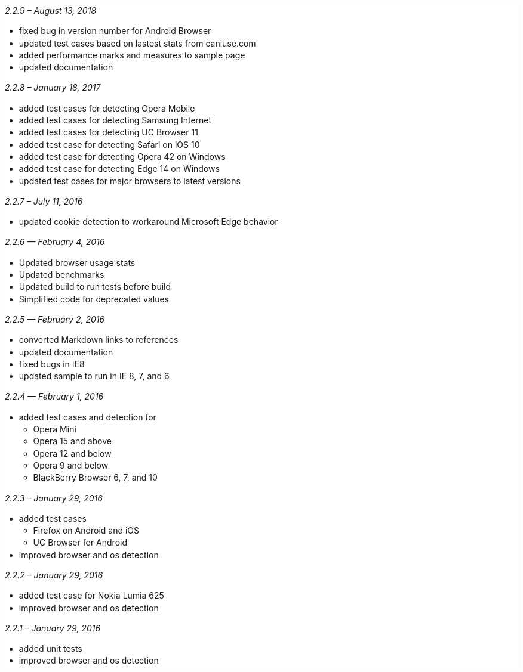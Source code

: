 *2.2.9 – August 13, 2018*

* fixed bug in version number for Android Browser
* updated test cases based on lastest stats from caniuse.com
* added performance marks and measures to sample page
* updated documentation

*2.2.8 – January 18, 2017*

* added test cases for detecting Opera Mobile
* added test cases for detecting Samsung Internet
* added test cases for detecting UC Browser 11
* added test case for detecting Safari on iOS 10
* added test case for detecting Opera 42 on Windows
* added test case for detecting Edge 14 on Windows
* updated test cases for major browsers to latest versions

*2.2.7 – July 11, 2016*

* updated cookie detection to workaround Microsoft Edge behavior

*2.2.6 — February 4, 2016*

* Updated browser usage stats
* Updated benchmarks
* Updated build to run tests before build
* Simplified code for deprecated values

*2.2.5 — February 2, 2016*

* converted Markdown links to references
* updated documentation
* fixed bugs in IE8
* updated sample to run in IE 8, 7, and 6

*2.2.4 — February 1, 2016*

* added test cases and detection for
    * Opera Mini
    * Opera 15 and above
    * Opera 12 and below
    * Opera 9 and below
    * BlackBerry Browser 6, 7, and 10

*2.2.3 – January 29, 2016*

* added test cases
    * Firefox on Android and iOS
    * UC Browser for Android
* improved browser and os detection

*2.2.2 – January 29, 2016*

* added test case for Nokia Lumia 625
* improved browser and os detection

*2.2.1 – January 29, 2016*

* added unit tests
* improved browser and os detection
